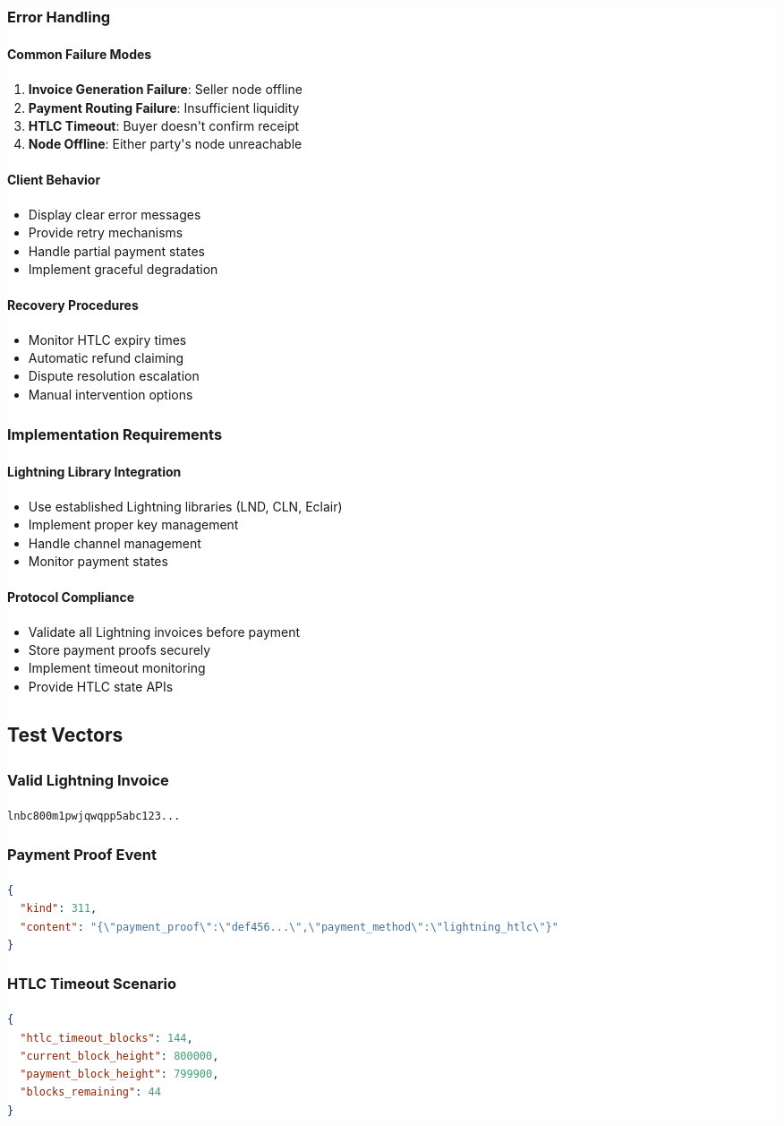 ### Error Handling

#### Common Failure Modes
1. **Invoice Generation Failure**: Seller node offline
2. **Payment Routing Failure**: Insufficient liquidity
3. **HTLC Timeout**: Buyer doesn't confirm receipt
4. **Node Offline**: Either party's node unreachable

#### Client Behavior
- Display clear error messages
- Provide retry mechanisms
- Handle partial payment states
- Implement graceful degradation

#### Recovery Procedures
- Monitor HTLC expiry times
- Automatic refund claiming
- Dispute resolution escalation
- Manual intervention options

### Implementation Requirements

#### Lightning Library Integration
- Use established Lightning libraries (LND, CLN, Eclair)
- Implement proper key management
- Handle channel management
- Monitor payment states

#### Protocol Compliance
- Validate all Lightning invoices before payment
- Store payment proofs securely
- Implement timeout monitoring
- Provide HTLC state APIs

## Test Vectors

### Valid Lightning Invoice
```
lnbc800m1pwjqwqpp5abc123...
```

### Payment Proof Event
```json
{
  "kind": 311,
  "content": "{\"payment_proof\":\"def456...\",\"payment_method\":\"lightning_htlc\"}"
}
```

### HTLC Timeout Scenario
```json
{
  "htlc_timeout_blocks": 144,
  "current_block_height": 800000,
  "payment_block_height": 799900,
  "blocks_remaining": 44
}
```

